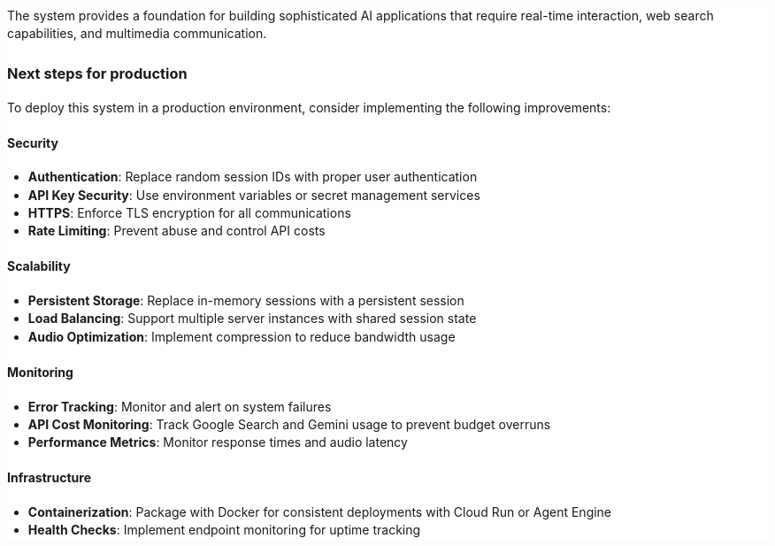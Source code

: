 The system provides a foundation for building sophisticated AI applications that require real-time interaction, web search capabilities, and multimedia communication.

### Next steps for production

To deploy this system in a production environment, consider implementing the following improvements:

#### Security

- **Authentication**: Replace random session IDs with proper user authentication
- **API Key Security**: Use environment variables or secret management services
- **HTTPS**: Enforce TLS encryption for all communications
- **Rate Limiting**: Prevent abuse and control API costs

#### Scalability

- **Persistent Storage**: Replace in-memory sessions with a persistent session
- **Load Balancing**: Support multiple server instances with shared session state
- **Audio Optimization**: Implement compression to reduce bandwidth usage

#### Monitoring

- **Error Tracking**: Monitor and alert on system failures
- **API Cost Monitoring**: Track Google Search and Gemini usage to prevent budget overruns
- **Performance Metrics**: Monitor response times and audio latency

#### Infrastructure

- **Containerization**: Package with Docker for consistent deployments with Cloud Run or Agent Engine
- **Health Checks**: Implement endpoint monitoring for uptime tracking